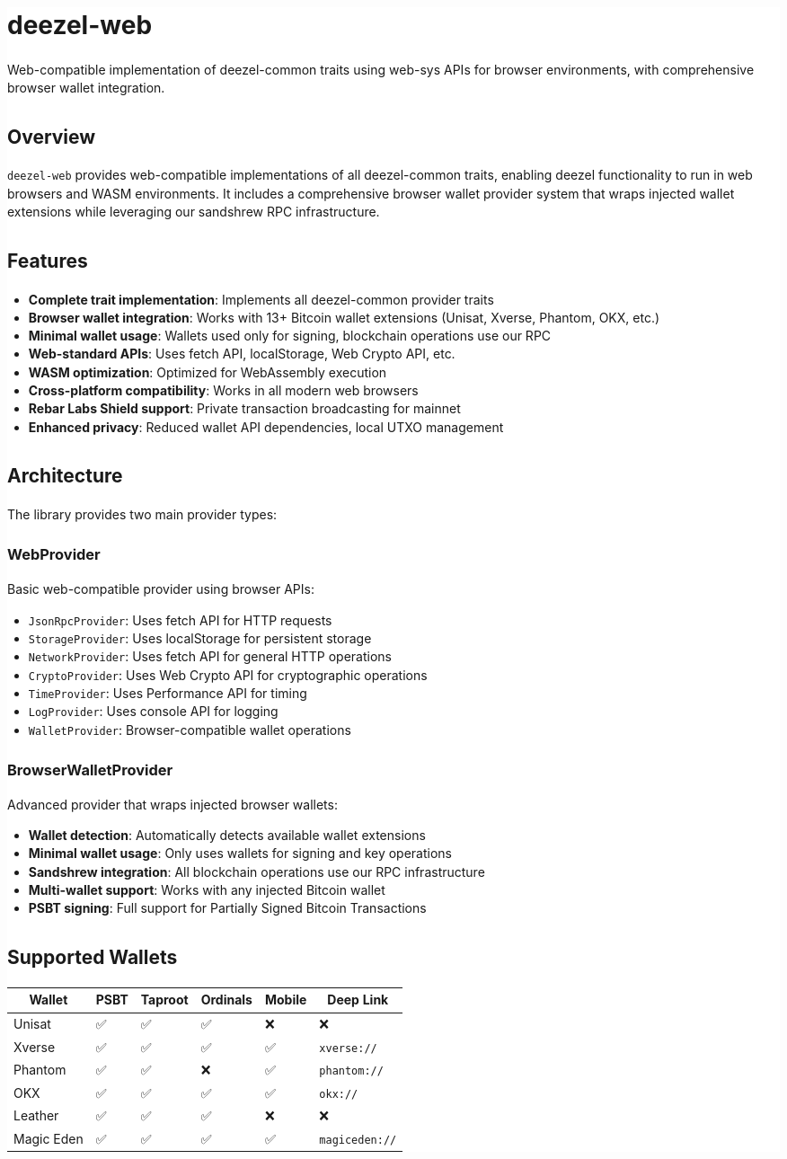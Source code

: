 # deezel-web

Web-compatible implementation of deezel-common traits using web-sys APIs for browser environments, with comprehensive browser wallet integration.

## Overview

`deezel-web` provides web-compatible implementations of all deezel-common traits, enabling deezel functionality to run in web browsers and WASM environments. It includes a comprehensive browser wallet provider system that wraps injected wallet extensions while leveraging our sandshrew RPC infrastructure.

## Features

- **Complete trait implementation**: Implements all deezel-common provider traits
- **Browser wallet integration**: Works with 13+ Bitcoin wallet extensions (Unisat, Xverse, Phantom, OKX, etc.)
- **Minimal wallet usage**: Wallets used only for signing, blockchain operations use our RPC
- **Web-standard APIs**: Uses fetch API, localStorage, Web Crypto API, etc.
- **WASM optimization**: Optimized for WebAssembly execution
- **Cross-platform compatibility**: Works in all modern web browsers
- **Rebar Labs Shield support**: Private transaction broadcasting for mainnet
- **Enhanced privacy**: Reduced wallet API dependencies, local UTXO management

## Architecture

The library provides two main provider types:

### WebProvider
Basic web-compatible provider using browser APIs:
- `JsonRpcProvider`: Uses fetch API for HTTP requests
- `StorageProvider`: Uses localStorage for persistent storage
- `NetworkProvider`: Uses fetch API for general HTTP operations
- `CryptoProvider`: Uses Web Crypto API for cryptographic operations
- `TimeProvider`: Uses Performance API for timing
- `LogProvider`: Uses console API for logging
- `WalletProvider`: Browser-compatible wallet operations

### BrowserWalletProvider
Advanced provider that wraps injected browser wallets:
- **Wallet detection**: Automatically detects available wallet extensions
- **Minimal wallet usage**: Only uses wallets for signing and key operations
- **Sandshrew integration**: All blockchain operations use our RPC infrastructure
- **Multi-wallet support**: Works with any injected Bitcoin wallet
- **PSBT signing**: Full support for Partially Signed Bitcoin Transactions

## Supported Wallets

| Wallet | PSBT | Taproot | Ordinals | Mobile | Deep Link |
|--------|------|---------|----------|--------|-----------|
| Unisat | ✅ | ✅ | ✅ | ❌ | ❌ |
| Xverse | ✅ | ✅ | ✅ | ✅ | `xverse://` |
| Phantom | ✅ | ✅ | ❌ | ✅ | `phantom://` |
| OKX | ✅ | ✅ | ✅ | ✅ | `okx://` |
| Leather | ✅ | ✅ | ✅ | ❌ | ❌ |
| Magic Eden | ✅ | ✅ | ✅ | ✅ | `magiceden://` |
